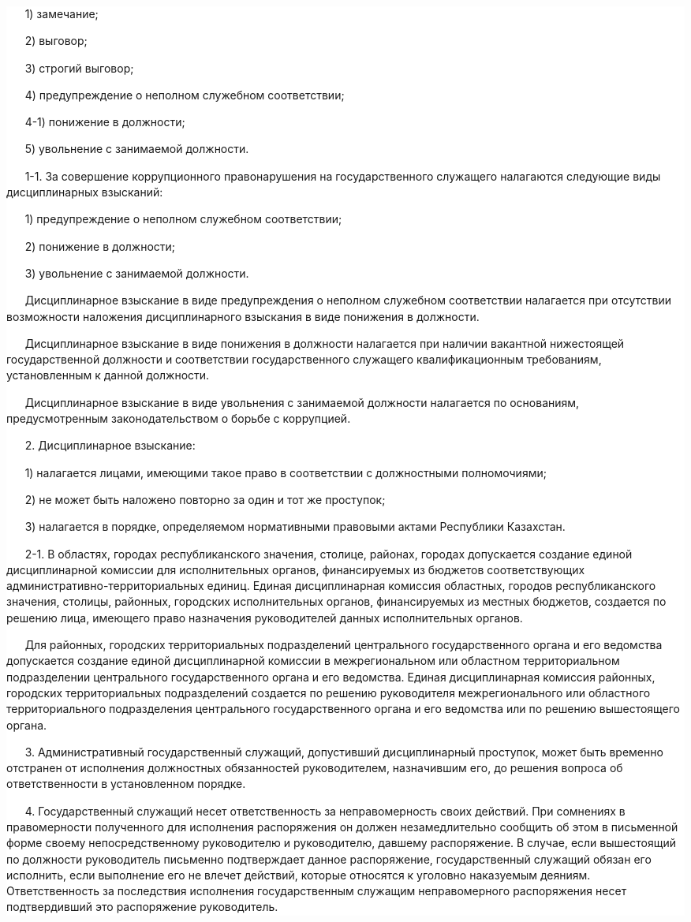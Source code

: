       1) замечание;

      2) выговор;

      3) строгий выговор;

      4) предупреждение о неполном служебном соответствии;

      4-1) понижение в должности;

      5) увольнение с занимаемой должности.

      1-1. За совершение коррупционного правонарушения на государственного служащего налагаются следующие виды дисциплинарных взысканий:

      1) предупреждение о неполном служебном соответствии;

      2) понижение в должности;

      3) увольнение с занимаемой должности.

      Дисциплинарное взыскание в виде предупреждения о неполном служебном соответствии налагается при отсутствии возможности наложения дисциплинарного взыскания в виде понижения в должности.

      Дисциплинарное взыскание в виде понижения в должности налагается при наличии вакантной нижестоящей государственной должности и соответствии государственного служащего квалификационным требованиям, установленным к данной должности.

      Дисциплинарное взыскание в виде увольнения с занимаемой должности налагается по основаниям, предусмотренным законодательством о борьбе с коррупцией.

      2. Дисциплинарное взыскание:

      1) налагается лицами, имеющими такое право в соответствии с должностными полномочиями;

      2) не может быть наложено повторно за один и тот же проступок;

      3) налагается в порядке, определяемом нормативными правовыми актами Республики Казахстан.

      2-1. В областях, городах республиканского значения, столице, районах, городах допускается создание единой дисциплинарной комиссии для исполнительных органов, финансируемых из бюджетов соответствующих административно-территориальных единиц. Единая дисциплинарная комиссия областных, городов республиканского значения, столицы, районных, городских исполнительных органов, финансируемых из местных бюджетов, создается по решению лица, имеющего право назначения руководителей данных исполнительных органов.

      Для районных, городских территориальных подразделений центрального государственного органа и его ведомства допускается создание единой дисциплинарной комиссии в межрегиональном или областном территориальном подразделении центрального государственного органа и его ведомства. Единая дисциплинарная комиссия районных, городских территориальных подразделений создается по решению руководителя межрегионального или областного территориального подразделения центрального государственного органа и его ведомства или по решению вышестоящего органа.

      3. Административный государственный служащий, допустивший дисциплинарный проступок, может быть временно отстранен от исполнения должностных обязанностей руководителем, назначившим его, до решения вопроса об ответственности в установленном порядке.

      4. Государственный служащий несет ответственность за неправомерность своих действий. При сомнениях в правомерности полученного для исполнения распоряжения он должен незамедлительно сообщить об этом в письменной форме своему непосредственному руководителю и руководителю, давшему распоряжение. В случае, если вышестоящий по должности руководитель письменно подтверждает данное распоряжение, государственный служащий обязан его исполнить, если выполнение его не влечет действий, которые относятся к уголовно наказуемым деяниям. Ответственность за последствия исполнения государственным служащим неправомерного распоряжения несет подтвердивший это распоряжение руководитель.
